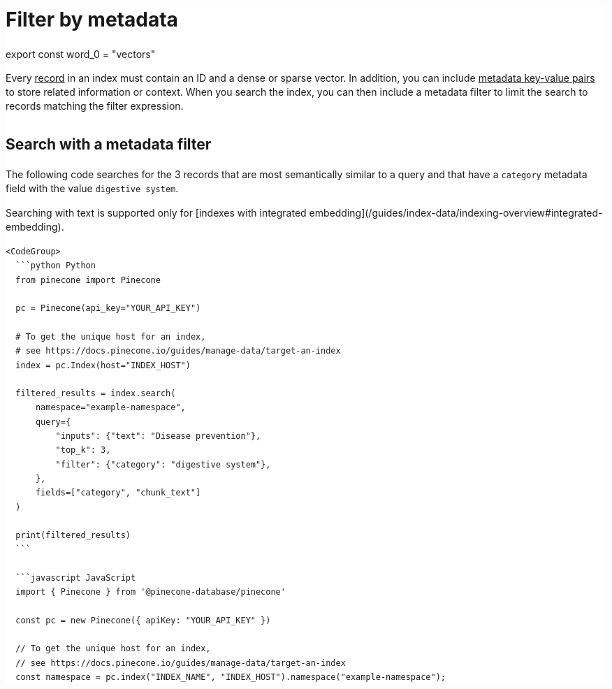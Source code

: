 # Filter by metadata

export const word_0 = "vectors"

Every [record](/guides/get-started/glossary#record) in an index must contain an ID and a dense or sparse vector. In addition, you can include [metadata key-value pairs](/guides/index-data/indexing-overview#metadata) to store related information or context. When you search the index, you can then include a metadata filter to limit the search to records matching the filter expression.

## Search with a metadata filter

The following code searches for the 3 records that are most semantically similar to a query and that have a `category` metadata field with the value `digestive system`.

<Tabs>
  <Tab title="Search with text">
    <Note>
      Searching with text is supported only for [indexes with integrated embedding](/guides/index-data/indexing-overview#integrated-embedding).
    </Note>

    <CodeGroup>
      ```python Python
      from pinecone import Pinecone

      pc = Pinecone(api_key="YOUR_API_KEY")

      # To get the unique host for an index, 
      # see https://docs.pinecone.io/guides/manage-data/target-an-index
      index = pc.Index(host="INDEX_HOST")

      filtered_results = index.search(
          namespace="example-namespace", 
          query={
              "inputs": {"text": "Disease prevention"}, 
              "top_k": 3,
              "filter": {"category": "digestive system"},
          },
          fields=["category", "chunk_text"]
      )

      print(filtered_results)
      ```

      ```javascript JavaScript
      import { Pinecone } from '@pinecone-database/pinecone'

      const pc = new Pinecone({ apiKey: "YOUR_API_KEY" })

      // To get the unique host for an index, 
      // see https://docs.pinecone.io/guides/manage-data/target-an-index
      const namespace = pc.index("INDEX_NAME", "INDEX_HOST").namespace("example-namespace");
